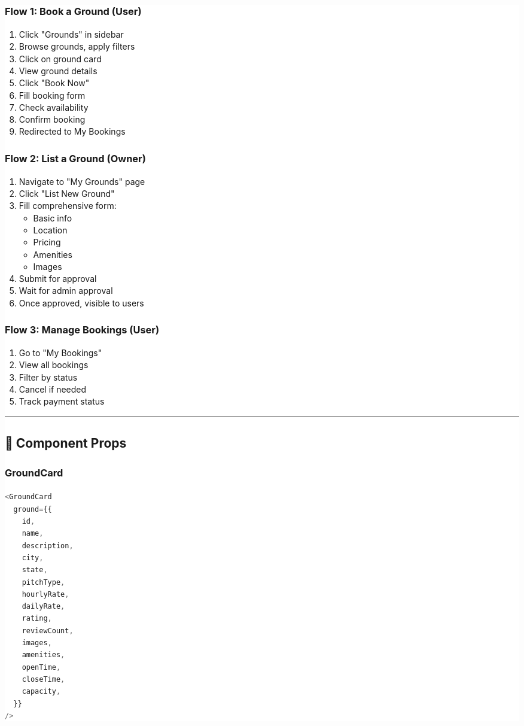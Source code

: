 ### Flow 1: Book a Ground (User)

1. Click "Grounds" in sidebar
2. Browse grounds, apply filters
3. Click on ground card
4. View ground details
5. Click "Book Now"
6. Fill booking form
7. Check availability
8. Confirm booking
9. Redirected to My Bookings

### Flow 2: List a Ground (Owner)

1. Navigate to "My Grounds" page
2. Click "List New Ground"
3. Fill comprehensive form:
   - Basic info
   - Location
   - Pricing
   - Amenities
   - Images
4. Submit for approval
5. Wait for admin approval
6. Once approved, visible to users

### Flow 3: Manage Bookings (User)

1. Go to "My Bookings"
2. View all bookings
3. Filter by status
4. Cancel if needed
5. Track payment status

---

## 🎨 Component Props

### GroundCard

```javascript
<GroundCard
  ground={{
    id,
    name,
    description,
    city,
    state,
    pitchType,
    hourlyRate,
    dailyRate,
    rating,
    reviewCount,
    images,
    amenities,
    openTime,
    closeTime,
    capacity,
  }}
/>
```

